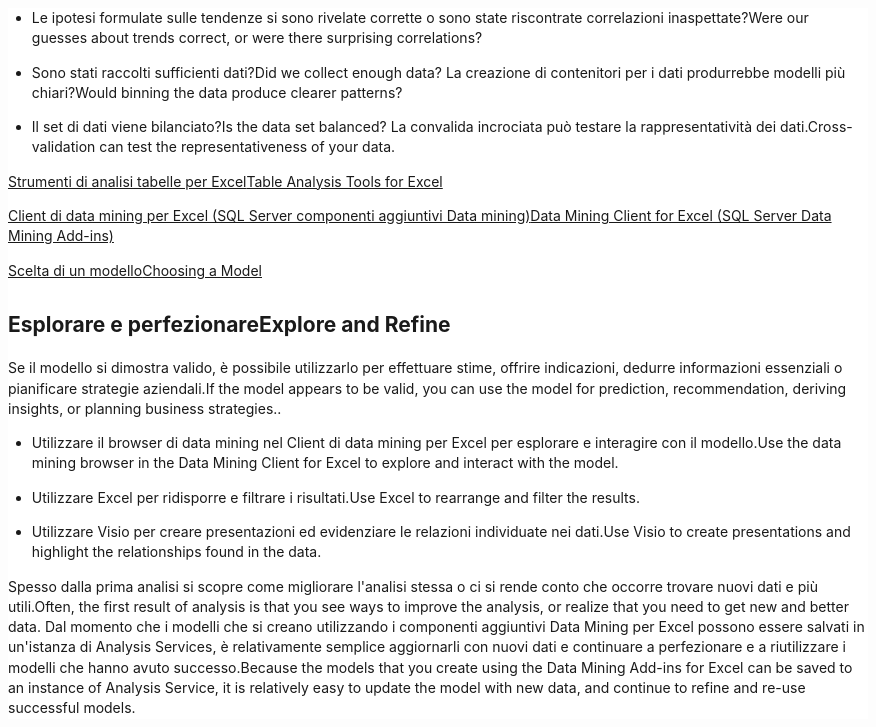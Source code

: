 -   <span data-ttu-id="16870-169">Le ipotesi formulate sulle tendenze si sono rivelate corrette o sono state riscontrate correlazioni inaspettate?</span><span class="sxs-lookup"><span data-stu-id="16870-169">Were our guesses about trends correct, or were there surprising correlations?</span></span>  
  
-   <span data-ttu-id="16870-170">Sono stati raccolti sufficienti dati?</span><span class="sxs-lookup"><span data-stu-id="16870-170">Did we collect enough data?</span></span> <span data-ttu-id="16870-171">La creazione di contenitori per i dati produrrebbe modelli più chiari?</span><span class="sxs-lookup"><span data-stu-id="16870-171">Would binning the data produce clearer patterns?</span></span>  
  
-   <span data-ttu-id="16870-172">Il set di dati viene bilanciato?</span><span class="sxs-lookup"><span data-stu-id="16870-172">Is the data set balanced?</span></span> <span data-ttu-id="16870-173">La convalida incrociata può testare la rappresentatività dei dati.</span><span class="sxs-lookup"><span data-stu-id="16870-173">Cross-validation can test the representativeness of your data.</span></span>  
  
 [<span data-ttu-id="16870-174">Strumenti di analisi tabelle per Excel</span><span class="sxs-lookup"><span data-stu-id="16870-174">Table Analysis Tools for Excel</span></span>](table-analysis-tools-for-excel.md)  
  
 [<span data-ttu-id="16870-175">Client di data mining per Excel &#40;SQL Server componenti aggiuntivi Data mining&#41;</span><span class="sxs-lookup"><span data-stu-id="16870-175">Data Mining Client for Excel &#40;SQL Server Data Mining Add-ins&#41;</span></span>](data-mining-client-for-excel-sql-server-data-mining-add-ins.md)  
  
 [<span data-ttu-id="16870-176">Scelta di un modello</span><span class="sxs-lookup"><span data-stu-id="16870-176">Choosing a Model</span></span>](choosing-a-model.md)  
  
## <a name="explore-and-refine"></a><span data-ttu-id="16870-177">Esplorare e perfezionare</span><span class="sxs-lookup"><span data-stu-id="16870-177">Explore and Refine</span></span>  
 <span data-ttu-id="16870-178">Se il modello si dimostra valido, è possibile utilizzarlo per effettuare stime, offrire indicazioni, dedurre informazioni essenziali o pianificare strategie aziendali.</span><span class="sxs-lookup"><span data-stu-id="16870-178">If the model appears to be valid, you can use the model for prediction, recommendation, deriving insights, or planning business strategies..</span></span>  
  
-   <span data-ttu-id="16870-179">Utilizzare il browser di data mining nel Client di data mining per Excel per esplorare e interagire con il modello.</span><span class="sxs-lookup"><span data-stu-id="16870-179">Use the data mining browser in the Data Mining Client for Excel to explore and interact with the model.</span></span>  
  
-   <span data-ttu-id="16870-180">Utilizzare Excel per ridisporre e filtrare i risultati.</span><span class="sxs-lookup"><span data-stu-id="16870-180">Use Excel to rearrange and filter the results.</span></span>  
  
-   <span data-ttu-id="16870-181">Utilizzare Visio per creare presentazioni ed evidenziare le relazioni individuate nei dati.</span><span class="sxs-lookup"><span data-stu-id="16870-181">Use Visio to create presentations and highlight the relationships found in the data.</span></span>  
  
 <span data-ttu-id="16870-182">Spesso dalla prima analisi si scopre come migliorare l'analisi stessa o ci si rende conto che occorre trovare nuovi dati e più utili.</span><span class="sxs-lookup"><span data-stu-id="16870-182">Often, the first result of analysis is that you see ways to improve the analysis, or realize that you need to get new and better data.</span></span> <span data-ttu-id="16870-183">Dal momento che i modelli che si creano utilizzando i componenti aggiuntivi Data Mining per Excel possono essere salvati in un'istanza di Analysis Services, è relativamente semplice aggiornarli con nuovi dati e continuare a perfezionare e a riutilizzare i modelli che hanno avuto successo.</span><span class="sxs-lookup"><span data-stu-id="16870-183">Because the models that you create using the Data Mining Add-ins for Excel can be saved to an instance of Analysis Service, it is relatively easy to update the model with new data, and continue to refine and re-use successful models.</span></span>  
  